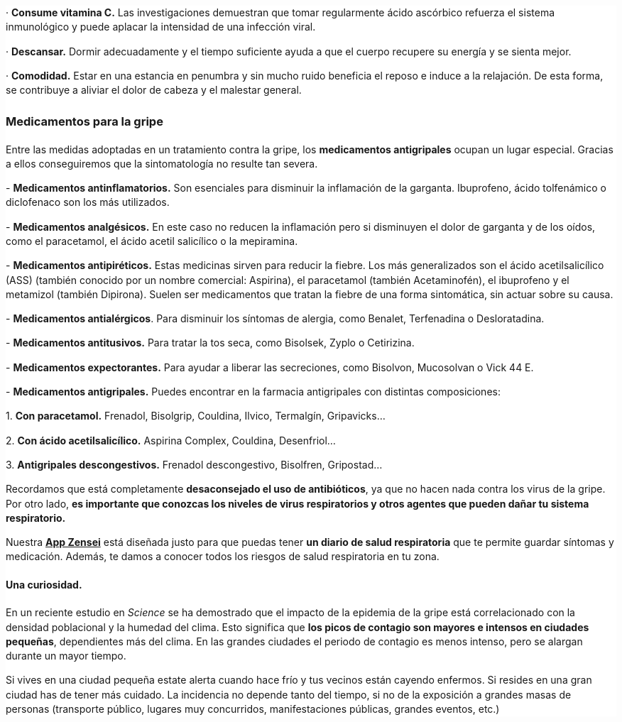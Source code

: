 · **Consume vitamina C.** Las investigaciones demuestran que tomar regularmente ácido ascórbico refuerza el sistema inmunológico y puede aplacar la intensidad de una infección viral.

· **Descansar.** Dormir adecuadamente y el tiempo suficiente ayuda a que el cuerpo recupere su energía y se sienta mejor.

· **Comodidad.** Estar en una estancia en penumbra y sin mucho ruido beneficia el reposo e induce a la relajación. De esta forma, se contribuye a aliviar el dolor de cabeza y el malestar general.

### Medicamentos para la gripe

Entre las medidas adoptadas en un tratamiento contra la gripe, los **medicamentos antigripales** ocupan un lugar especial. Gracias a ellos conseguiremos que la sintomatología no resulte tan severa.

\- **Medicamentos antinflamatorios.** Son esenciales para disminuir la inflamación de la garganta. Ibuprofeno, ácido tolfenámico o diclofenaco son los más utilizados.

\- **Medicamentos analgésicos.** En este caso no reducen la inflamación pero si disminuyen el dolor de garganta y de los oídos, como el paracetamol, el ácido acetil salicílico o la mepiramina.

\- **Medicamentos antipiréticos.** Estas medicinas sirven para reducir la fiebre. Los más generalizados son el ácido acetilsalicílico (ASS) (también conocido por un nombre comercial: Aspirina), el paracetamol (también Acetaminofén), el ibuprofeno y el metamizol (también Dipirona). Suelen ser medicamentos que tratan la fiebre de una forma sintomática, sin actuar sobre su causa.

\- **Medicamentos antialérgicos**. Para disminuir los síntomas de alergia, como Benalet, Terfenadina o Desloratadina.

\- **Medicamentos antitusivos.** Para tratar la tos seca, como Bisolsek, Zyplo o Cetirizina.

\- **Medicamentos expectorantes.** Para ayudar a liberar las secreciones, como Bisolvon, Mucosolvan o Vick 44 E.

\- **Medicamentos antigripales.** Puedes encontrar en la farmacia antigripales con distintas composiciones:

1\. **Con paracetamol.** Frenadol, Bisolgrip, Couldina, Ilvico, Termalgín, Gripavicks…

2\. **Con ácido acetilsalicílico.** Aspirina Complex, Couldina, Desenfriol…

3\. **Antigripales descongestivos.** Frenadol descongestivo, Bisolfren, Gripostad…

Recordamos que está completamente **desaconsejado el uso de antibióticos**, ya que no hacen nada contra los virus de la gripe. Por otro lado, **es importante que conozcas los niveles de virus respiratorios y otros agentes que pueden dañar tu sistema respiratorio.**

Nuestra [**App Zensei**](https://zenseiapp.com/) está diseñada justo para que puedas tener **un diario de salud respiratoria** que te permite guardar síntomas y medicación. Además, te damos a conocer todos los riesgos de salud respiratoria en tu zona.

#### Una curiosidad.

En un reciente estudio en _Science_ se ha demostrado que el impacto de la epidemia de la gripe está correlacionado con la densidad poblacional y la humedad del clima. Esto significa que **los picos de contagio son mayores e intensos en ciudades pequeñas**, dependientes más del clima. En las grandes ciudades el periodo de contagio es menos intenso, pero se alargan durante un mayor tiempo.

Si vives en una ciudad pequeña estate alerta cuando hace frío y tus vecinos están cayendo enfermos. Si resides en una gran ciudad has de tener más cuidado. La incidencia no depende tanto del tiempo, si no de la exposición a grandes masas de personas (transporte público, lugares muy concurridos, manifestaciones públicas, grandes eventos, etc.)
